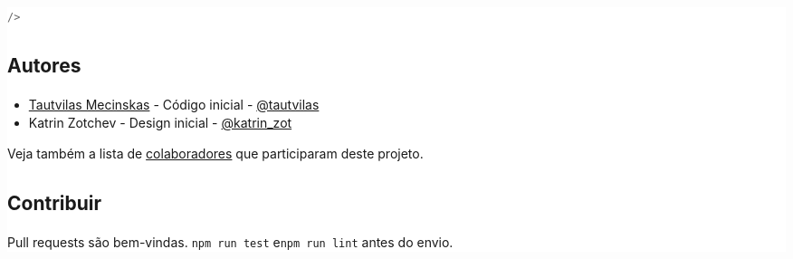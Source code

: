 ```javascript
/>
```

## Autores

- [Tautvilas Mecinskas](https://github.com/tautvilas/) - Código inicial - [@tautvilas](https://twitter.com/TautviIas)
- Katrin Zotchev - Design inicial - [@katrin_zot](https://twitter.com/katrin_zot)

Veja também a lista de [colaboradores](https://github.com/wix/react-native-calendar-components/contributors) que participaram deste projeto.

## Contribuir

Pull requests são bem-vindas. `npm run test` e`npm run lint` antes do envio.
